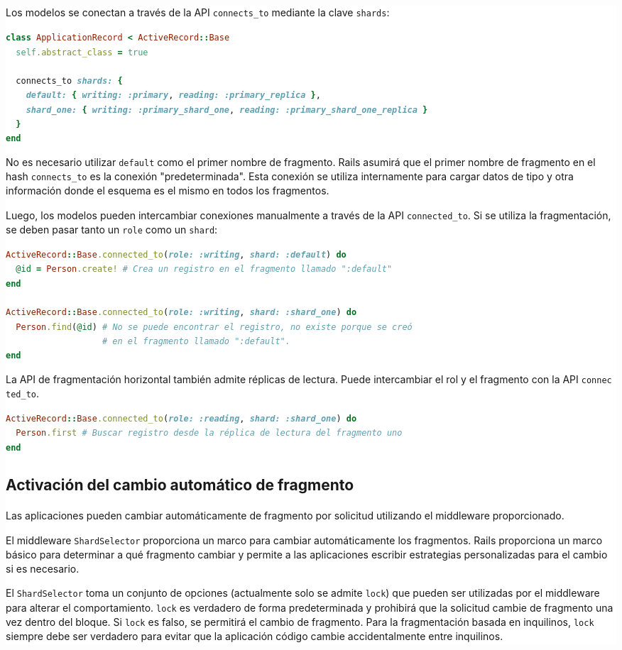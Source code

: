 Los modelos se conectan a través de la API `connects_to` mediante la clave `shards`:

```ruby
class ApplicationRecord < ActiveRecord::Base
  self.abstract_class = true

  connects_to shards: {
    default: { writing: :primary, reading: :primary_replica },
    shard_one: { writing: :primary_shard_one, reading: :primary_shard_one_replica }
  }
end
```

No es necesario utilizar `default` como el primer nombre de fragmento. Rails asumirá que el primer
nombre de fragmento en el hash `connects_to` es la conexión "predeterminada". Esta conexión se utiliza
internamente para cargar datos de tipo y otra información donde el esquema es el mismo en todos los fragmentos.

Luego, los modelos pueden intercambiar conexiones manualmente a través de la API `connected_to`. Si
se utiliza la fragmentación, se deben pasar tanto un `role` como un `shard`:

```ruby
ActiveRecord::Base.connected_to(role: :writing, shard: :default) do
  @id = Person.create! # Crea un registro en el fragmento llamado ":default"
end

ActiveRecord::Base.connected_to(role: :writing, shard: :shard_one) do
  Person.find(@id) # No se puede encontrar el registro, no existe porque se creó
                   # en el fragmento llamado ":default".
end
```

La API de fragmentación horizontal también admite réplicas de lectura. Puede intercambiar el
rol y el fragmento con la API `connected_to`.

```ruby
ActiveRecord::Base.connected_to(role: :reading, shard: :shard_one) do
  Person.first # Buscar registro desde la réplica de lectura del fragmento uno
end
```

## Activación del cambio automático de fragmento

Las aplicaciones pueden cambiar automáticamente de fragmento por solicitud utilizando el middleware proporcionado.

El middleware `ShardSelector` proporciona un marco para cambiar automáticamente
los fragmentos. Rails proporciona un marco básico para determinar a qué
fragmento cambiar y permite a las aplicaciones escribir estrategias personalizadas
para el cambio si es necesario.

El `ShardSelector` toma un conjunto de opciones (actualmente solo se admite `lock`)
que pueden ser utilizadas por el middleware para alterar el comportamiento. `lock`
es verdadero de forma predeterminada y prohibirá que la solicitud cambie de fragmento una vez
dentro del bloque. Si `lock` es falso, se permitirá el cambio de fragmento.
Para la fragmentación basada en inquilinos, `lock` siempre debe ser verdadero para evitar que la aplicación
código cambie accidentalmente entre inquilinos.
